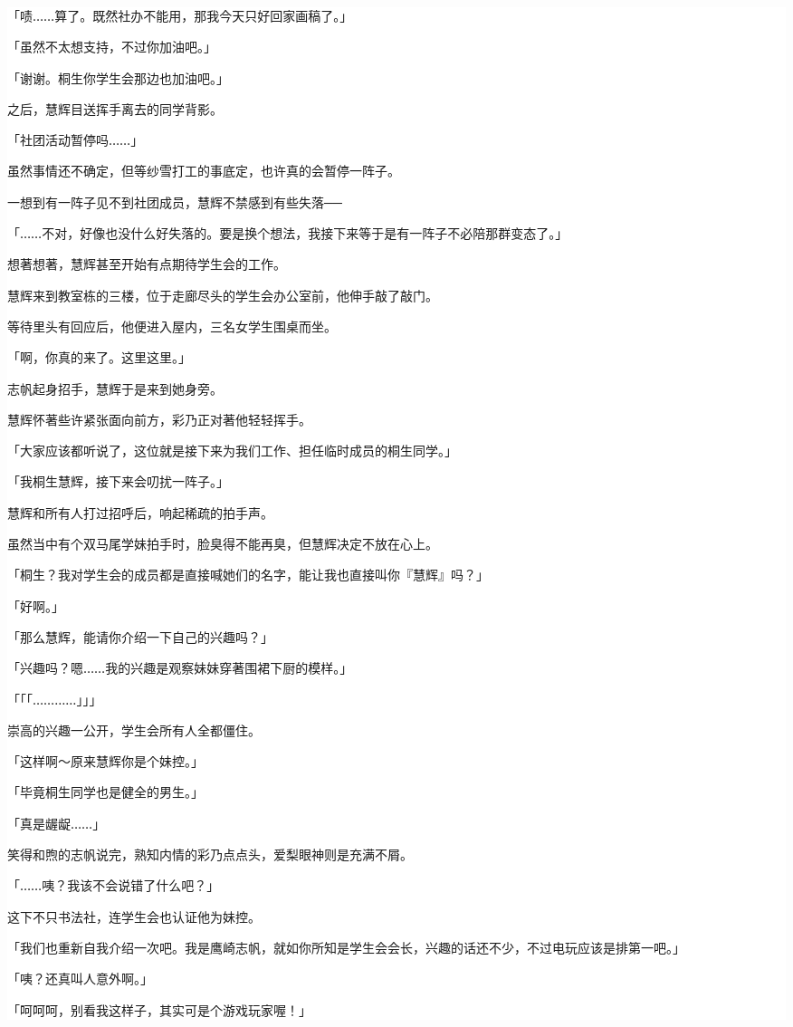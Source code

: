 「啧……算了。既然社办不能用，那我今天只好回家画稿了。」

「虽然不太想支持，不过你加油吧。」

「谢谢。桐生你学生会那边也加油吧。」

之后，慧辉目送挥手离去的同学背影。

「社团活动暂停吗……」

虽然事情还不确定，但等纱雪打工的事底定，也许真的会暂停一阵子。

一想到有一阵子见不到社团成员，慧辉不禁感到有些失落──

「……不对，好像也没什么好失落的。要是换个想法，我接下来等于是有一阵子不必陪那群变态了。」

想著想著，慧辉甚至开始有点期待学生会的工作。

慧辉来到教室栋的三楼，位于走廊尽头的学生会办公室前，他伸手敲了敲门。

等待里头有回应后，他便进入屋内，三名女学生围桌而坐。

「啊，你真的来了。这里这里。」

志帆起身招手，慧辉于是来到她身旁。

慧辉怀著些许紧张面向前方，彩乃正对著他轻轻挥手。

「大家应该都听说了，这位就是接下来为我们工作、担任临时成员的桐生同学。」

「我桐生慧辉，接下来会叨扰一阵子。」

慧辉和所有人打过招呼后，响起稀疏的拍手声。

虽然当中有个双马尾学妹拍手时，脸臭得不能再臭，但慧辉决定不放在心上。

「桐生？我对学生会的成员都是直接喊她们的名字，能让我也直接叫你『慧辉』吗？」

「好啊。」

「那么慧辉，能请你介绍一下自己的兴趣吗？」

「兴趣吗？嗯……我的兴趣是观察妹妹穿著围裙下厨的模样。」

「「「…………」」」

崇高的兴趣一公开，学生会所有人全都僵住。

「这样啊～原来慧辉你是个妹控。」

「毕竟桐生同学也是健全的男生。」

「真是龌龊……」

笑得和煦的志帆说完，熟知内情的彩乃点点头，爱梨眼神则是充满不屑。

「……咦？我该不会说错了什么吧？」

这下不只书法社，连学生会也认证他为妹控。

「我们也重新自我介绍一次吧。我是鹰崎志帆，就如你所知是学生会会长，兴趣的话还不少，不过电玩应该是排第一吧。」

「咦？还真叫人意外啊。」

「呵呵呵，别看我这样子，其实可是个游戏玩家喔！」
